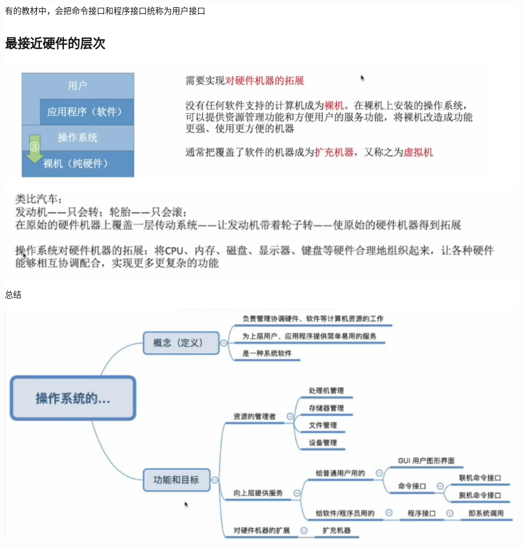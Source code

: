 有的教材中，会把命令接口和程序接口统称为用户接口



## 最接近硬件的层次

![image-20220831154725626](操作系统概述.assets/image-20220831154725626.png)

![image-20220831154822701](操作系统概述.assets/image-20220831154822701.png)



总结

![image-20220831154916650](操作系统概述.assets/image-20220831154916650.png)
